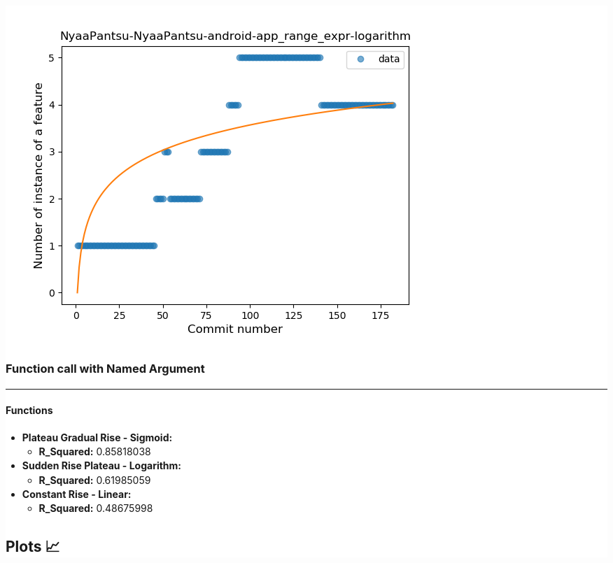 ![NyaaPantsu-NyaaPantsu-android-app T6](../plots/NyaaPantsu-NyaaPantsu-android-app_range_expr_T6.png)
### <a name="func_call_with_named_arg">Function call with Named Argument</a>
----
#### Functions
* **Plateau Gradual Rise - Sigmoid:** ![equation](http://latex.codecogs.com/svg.latex?%5Cfrac%7B2.626526%7D%7B1%20&plus;%20%5Cepsilon%5E%28-0.19248%28x%20-46.112255%29%29%7D%20&plus;%203.927342)
    * **R_Squared:** 0.85818038
* **Sudden Rise Plateau - Logarithm:** ![equation](http://latex.codecogs.com/svg.latex?1.233011%5Clog_%7B3.718502%7D%28x%29%20&plus;%201.930508)
    * **R_Squared:** 0.61985059
* **Constant Rise - Linear:** ![equation](http://latex.codecogs.com/svg.latex?0.015026x%20&plus;%204.520733)
    * **R_Squared:** 0.48675998

**Plots** :chart_with_upwards_trend:
-----
